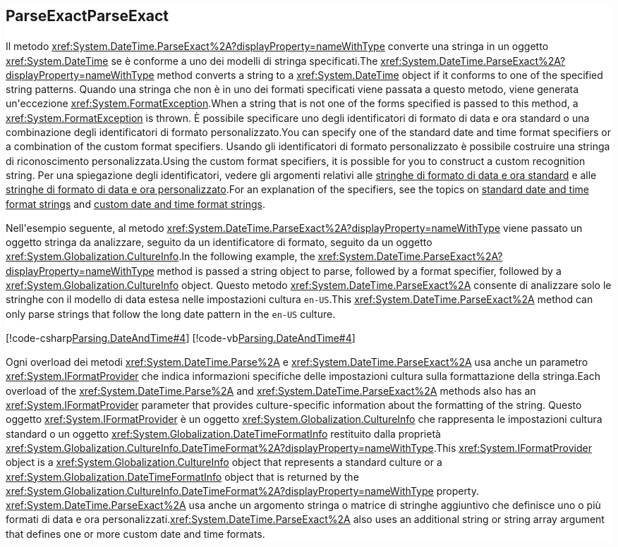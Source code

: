## <a name="parseexact"></a><span data-ttu-id="22b36-163">ParseExact</span><span class="sxs-lookup"><span data-stu-id="22b36-163">ParseExact</span></span>

<span data-ttu-id="22b36-164">Il metodo <xref:System.DateTime.ParseExact%2A?displayProperty=nameWithType> converte una stringa in un oggetto <xref:System.DateTime> se è conforme a uno dei modelli di stringa specificati.</span><span class="sxs-lookup"><span data-stu-id="22b36-164">The <xref:System.DateTime.ParseExact%2A?displayProperty=nameWithType> method converts a string to a <xref:System.DateTime> object if it conforms to one of the specified string patterns.</span></span> <span data-ttu-id="22b36-165">Quando una stringa che non è in uno dei formati specificati viene passata a questo metodo, viene generata un'eccezione <xref:System.FormatException>.</span><span class="sxs-lookup"><span data-stu-id="22b36-165">When a string that is not one of the forms specified is passed to this method, a <xref:System.FormatException> is thrown.</span></span> <span data-ttu-id="22b36-166">È possibile specificare uno degli identificatori di formato di data e ora standard o una combinazione degli identificatori di formato personalizzato.</span><span class="sxs-lookup"><span data-stu-id="22b36-166">You can specify one of the standard date and time format specifiers or a combination of the custom format specifiers.</span></span> <span data-ttu-id="22b36-167">Usando gli identificatori di formato personalizzato è possibile costruire una stringa di riconoscimento personalizzata.</span><span class="sxs-lookup"><span data-stu-id="22b36-167">Using the custom format specifiers, it is possible for you to construct a custom recognition string.</span></span> <span data-ttu-id="22b36-168">Per una spiegazione degli identificatori, vedere gli argomenti relativi alle [stringhe di formato di data e ora standard](standard-date-and-time-format-strings.md) e alle [stringhe di formato di data e ora personalizzato](custom-date-and-time-format-strings.md).</span><span class="sxs-lookup"><span data-stu-id="22b36-168">For an explanation of the specifiers, see the topics on [standard date and time format strings](standard-date-and-time-format-strings.md) and [custom date and time format strings](custom-date-and-time-format-strings.md).</span></span>  

<span data-ttu-id="22b36-169">Nell'esempio seguente, al metodo <xref:System.DateTime.ParseExact%2A?displayProperty=nameWithType> viene passato un oggetto stringa da analizzare, seguito da un identificatore di formato, seguito da un oggetto <xref:System.Globalization.CultureInfo>.</span><span class="sxs-lookup"><span data-stu-id="22b36-169">In the following example, the <xref:System.DateTime.ParseExact%2A?displayProperty=nameWithType> method is passed a string object to parse, followed by a format specifier, followed by a <xref:System.Globalization.CultureInfo> object.</span></span> <span data-ttu-id="22b36-170">Questo metodo <xref:System.DateTime.ParseExact%2A> consente di analizzare solo le stringhe con il modello di data estesa nelle impostazioni cultura `en-US`.</span><span class="sxs-lookup"><span data-stu-id="22b36-170">This <xref:System.DateTime.ParseExact%2A> method can only parse strings that follow the long date pattern in the `en-US` culture.</span></span>  

[!code-csharp[Parsing.DateAndTime#4](../../../samples/snippets/csharp/how-to/conversions/StringToDateTime.cs#4)]
[!code-vb[Parsing.DateAndTime#4](../../../samples/snippets/visualbasic/how-to/conversions/Program.vb#4)]

<span data-ttu-id="22b36-171">Ogni overload dei metodi <xref:System.DateTime.Parse%2A> e <xref:System.DateTime.ParseExact%2A> usa anche un parametro <xref:System.IFormatProvider> che indica informazioni specifiche delle impostazioni cultura sulla formattazione della stringa.</span><span class="sxs-lookup"><span data-stu-id="22b36-171">Each overload of the <xref:System.DateTime.Parse%2A> and <xref:System.DateTime.ParseExact%2A> methods also has an <xref:System.IFormatProvider> parameter that provides culture-specific information about the formatting of the string.</span></span> <span data-ttu-id="22b36-172">Questo oggetto <xref:System.IFormatProvider> è un oggetto <xref:System.Globalization.CultureInfo> che rappresenta le impostazioni cultura standard o un oggetto <xref:System.Globalization.DateTimeFormatInfo> restituito dalla proprietà <xref:System.Globalization.CultureInfo.DateTimeFormat%2A?displayProperty=nameWithType>.</span><span class="sxs-lookup"><span data-stu-id="22b36-172">This <xref:System.IFormatProvider> object is a <xref:System.Globalization.CultureInfo> object that represents a standard culture or a <xref:System.Globalization.DateTimeFormatInfo> object that is returned by the <xref:System.Globalization.CultureInfo.DateTimeFormat%2A?displayProperty=nameWithType> property.</span></span>  <span data-ttu-id="22b36-173"><xref:System.DateTime.ParseExact%2A> usa anche un argomento stringa o matrice di stringhe aggiuntivo che definisce uno o più formati di data e ora personalizzati.</span><span class="sxs-lookup"><span data-stu-id="22b36-173"><xref:System.DateTime.ParseExact%2A> also uses an additional string or string array argument that defines one or more custom date and time formats.</span></span>  
